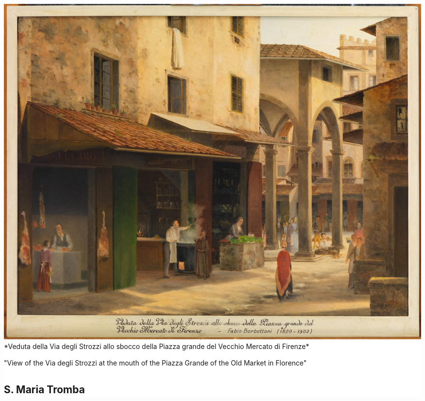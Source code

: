 <img src="assets/images/borbottoni/09 Via Strozzi Mercato Vecchio 2.jpg" alt="09 strozzi">
<figcaption markdown="1">
*Veduta della Via degli Strozzi allo sbocco della Piazza grande del Vecchio Mercato di Firenze*
<p>"View of the Via degli Strozzi at the mouth of the Piazza Grande of the Old Market in Florence"</p>
</figcaption>
</figure>

## S. Maria Tromba <a name="smtromba"></a>
<figure>